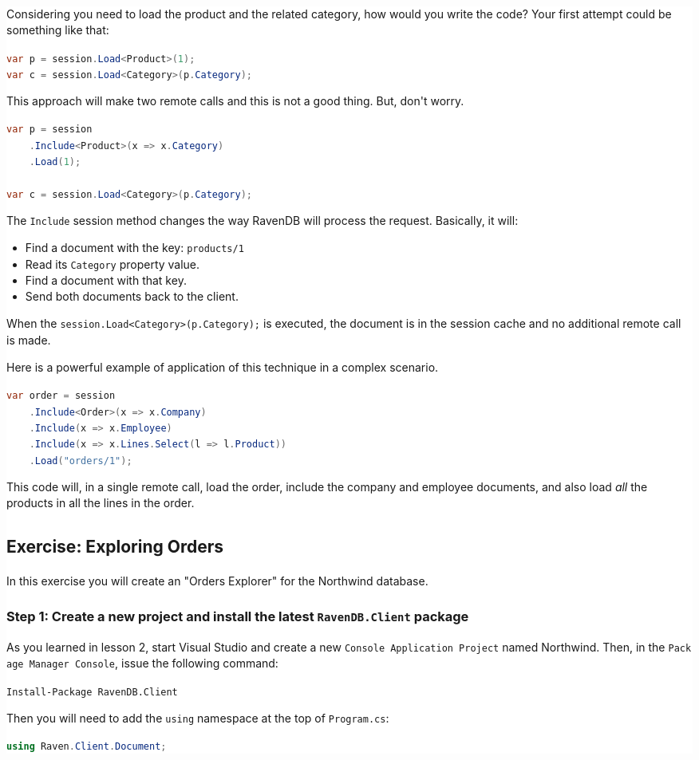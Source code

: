 Considering you need to load the product and the related category, how would you
write the code? Your first attempt could be something like that:

````csharp
var p = session.Load<Product>(1);
var c = session.Load<Category>(p.Category);
````

This approach will make two remote calls and this is not a good thing.
But, don't worry.

````csharp
var p = session
    .Include<Product>(x => x.Category)
    .Load(1);

var c = session.Load<Category>(p.Category);
````

The `Include` session method changes the way RavenDB will process the request.
Basically, it will:

* Find a document with the key: `products/1`
* Read its `Category` property value.
* Find a document with that key.
* Send both documents back to the client.

When the `session.Load<Category>(p.Category);` is executed, the document is in the
session cache and no additional remote call is made.

Here is a powerful example of application of this technique in a complex scenario.

````csharp
var order = session
    .Include<Order>(x => x.Company)
    .Include(x => x.Employee)
    .Include(x => x.Lines.Select(l => l.Product))
    .Load("orders/1");
````

This code will, in a single remote call, load the order, include the company
and employee documents, and also load *all* the products in all the lines
in the order.

## Exercise: Exploring Orders

In this exercise you will create an "Orders Explorer" for the Northwind database.

### Step 1: Create a new project and install the latest `RavenDB.Client` package
As you learned in lesson 2, start Visual Studio and create a new `Console Application Project` named
Northwind. Then, in the `Package Manager Console`, issue the following command:

```Install-Package RavenDB.Client```

Then you will need to add the `using` namespace at the top of `Program.cs`:

````csharp
using Raven.Client.Document;
````
